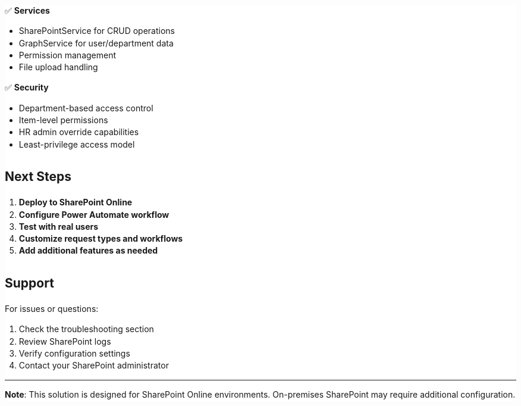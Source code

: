 ✅ **Services**
- SharePointService for CRUD operations
- GraphService for user/department data
- Permission management
- File upload handling

✅ **Security**
- Department-based access control
- Item-level permissions
- HR admin override capabilities
- Least-privilege access model

## Next Steps

1. **Deploy to SharePoint Online**
2. **Configure Power Automate workflow**
3. **Test with real users**
4. **Customize request types and workflows**
5. **Add additional features as needed**

## Support

For issues or questions:
1. Check the troubleshooting section
2. Review SharePoint logs
3. Verify configuration settings
4. Contact your SharePoint administrator

---

**Note**: This solution is designed for SharePoint Online environments. On-premises SharePoint may require additional configuration. 